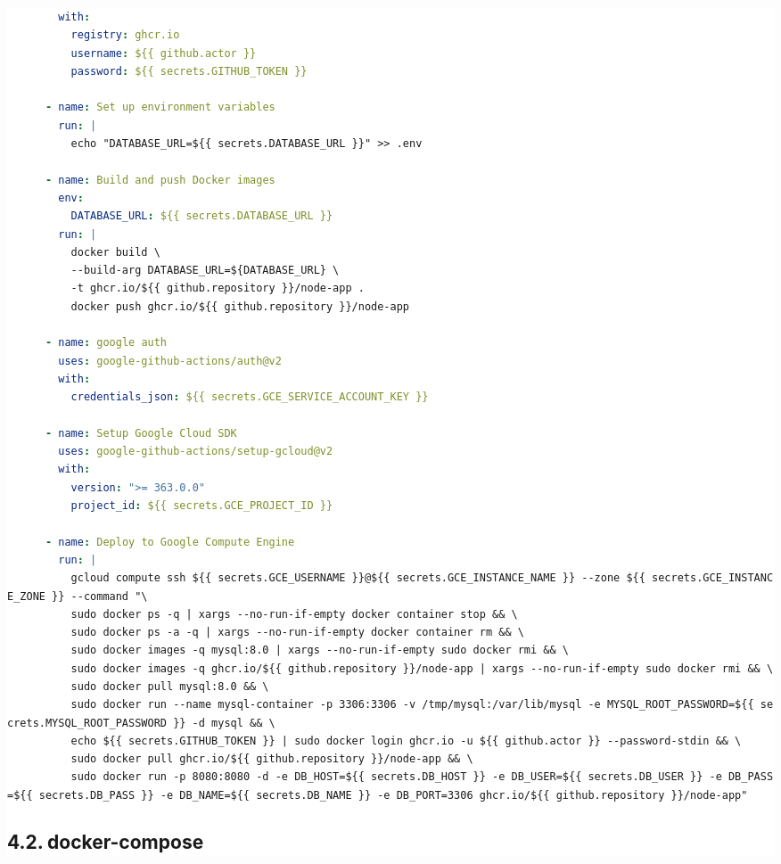 ```yaml 
        with:
          registry: ghcr.io
          username: ${{ github.actor }}
          password: ${{ secrets.GITHUB_TOKEN }}

      - name: Set up environment variables
        run: |
          echo "DATABASE_URL=${{ secrets.DATABASE_URL }}" >> .env

      - name: Build and push Docker images
        env:
          DATABASE_URL: ${{ secrets.DATABASE_URL }}
        run: |
          docker build \
          --build-arg DATABASE_URL=${DATABASE_URL} \
          -t ghcr.io/${{ github.repository }}/node-app .
          docker push ghcr.io/${{ github.repository }}/node-app

      - name: google auth
        uses: google-github-actions/auth@v2
        with:
          credentials_json: ${{ secrets.GCE_SERVICE_ACCOUNT_KEY }}

      - name: Setup Google Cloud SDK
        uses: google-github-actions/setup-gcloud@v2
        with:
          version: ">= 363.0.0"
          project_id: ${{ secrets.GCE_PROJECT_ID }}

      - name: Deploy to Google Compute Engine
        run: |
          gcloud compute ssh ${{ secrets.GCE_USERNAME }}@${{ secrets.GCE_INSTANCE_NAME }} --zone ${{ secrets.GCE_INSTANCE_ZONE }} --command "\
          sudo docker ps -q | xargs --no-run-if-empty docker container stop && \
          sudo docker ps -a -q | xargs --no-run-if-empty docker container rm && \
          sudo docker images -q mysql:8.0 | xargs --no-run-if-empty sudo docker rmi && \
          sudo docker images -q ghcr.io/${{ github.repository }}/node-app | xargs --no-run-if-empty sudo docker rmi && \
          sudo docker pull mysql:8.0 && \
          sudo docker run --name mysql-container -p 3306:3306 -v /tmp/mysql:/var/lib/mysql -e MYSQL_ROOT_PASSWORD=${{ secrets.MYSQL_ROOT_PASSWORD }} -d mysql && \
          echo ${{ secrets.GITHUB_TOKEN }} | sudo docker login ghcr.io -u ${{ github.actor }} --password-stdin && \
          sudo docker pull ghcr.io/${{ github.repository }}/node-app && \
          sudo docker run -p 8080:8080 -d -e DB_HOST=${{ secrets.DB_HOST }} -e DB_USER=${{ secrets.DB_USER }} -e DB_PASS=${{ secrets.DB_PASS }} -e DB_NAME=${{ secrets.DB_NAME }} -e DB_PORT=3306 ghcr.io/${{ github.repository }}/node-app"
```

## 4.2. docker-compose

